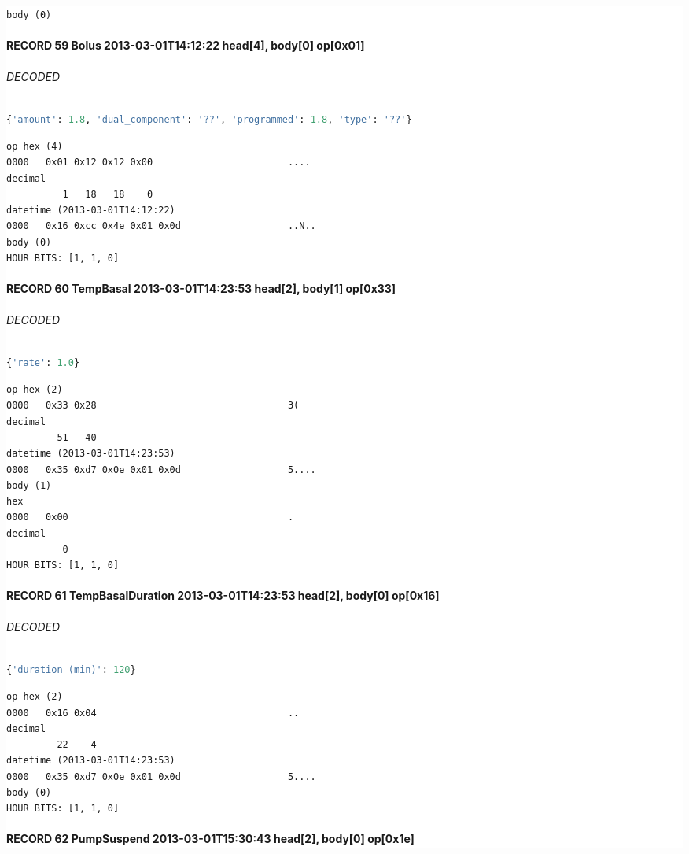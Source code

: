     body (0)

#### RECORD 59 Bolus 2013-03-01T14:12:22 head[4], body[0] op[0x01]
###### DECODED
```python
{'amount': 1.8, 'dual_component': '??', 'programmed': 1.8, 'type': '??'}
```
    op hex (4)
    0000   0x01 0x12 0x12 0x00                        ....
    decimal
              1   18   18    0
    datetime (2013-03-01T14:12:22)
    0000   0x16 0xcc 0x4e 0x01 0x0d                   ..N..
    body (0)
    HOUR BITS: [1, 1, 0]
#### RECORD 60 TempBasal 2013-03-01T14:23:53 head[2], body[1] op[0x33]
###### DECODED
```python
{'rate': 1.0}
```
    op hex (2)
    0000   0x33 0x28                                  3(
    decimal
             51   40
    datetime (2013-03-01T14:23:53)
    0000   0x35 0xd7 0x0e 0x01 0x0d                   5....
    body (1)
    hex
    0000   0x00                                       .
    decimal
              0
    HOUR BITS: [1, 1, 0]
#### RECORD 61 TempBasalDuration 2013-03-01T14:23:53 head[2], body[0] op[0x16]
###### DECODED
```python
{'duration (min)': 120}
```
    op hex (2)
    0000   0x16 0x04                                  ..
    decimal
             22    4
    datetime (2013-03-01T14:23:53)
    0000   0x35 0xd7 0x0e 0x01 0x0d                   5....
    body (0)
    HOUR BITS: [1, 1, 0]
#### RECORD 62 PumpSuspend 2013-03-01T15:30:43 head[2], body[0] op[0x1e]
